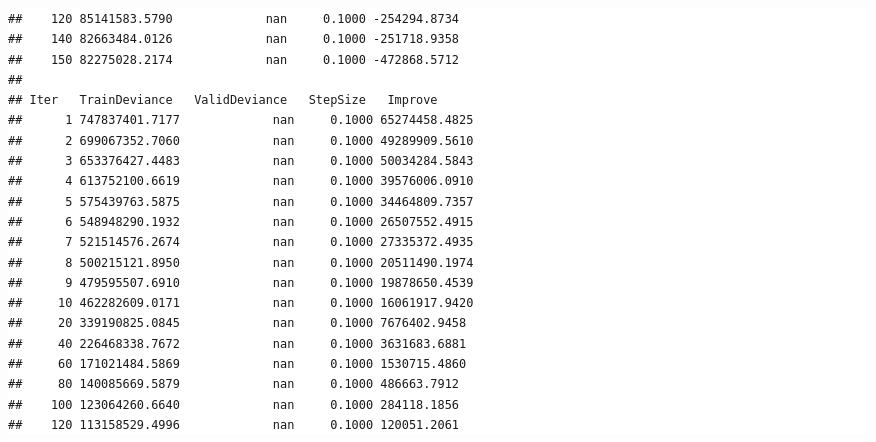     ##    120 85141583.5790             nan     0.1000 -254294.8734
    ##    140 82663484.0126             nan     0.1000 -251718.9358
    ##    150 82275028.2174             nan     0.1000 -472868.5712
    ## 
    ## Iter   TrainDeviance   ValidDeviance   StepSize   Improve
    ##      1 747837401.7177             nan     0.1000 65274458.4825
    ##      2 699067352.7060             nan     0.1000 49289909.5610
    ##      3 653376427.4483             nan     0.1000 50034284.5843
    ##      4 613752100.6619             nan     0.1000 39576006.0910
    ##      5 575439763.5875             nan     0.1000 34464809.7357
    ##      6 548948290.1932             nan     0.1000 26507552.4915
    ##      7 521514576.2674             nan     0.1000 27335372.4935
    ##      8 500215121.8950             nan     0.1000 20511490.1974
    ##      9 479595507.6910             nan     0.1000 19878650.4539
    ##     10 462282609.0171             nan     0.1000 16061917.9420
    ##     20 339190825.0845             nan     0.1000 7676402.9458
    ##     40 226468338.7672             nan     0.1000 3631683.6881
    ##     60 171021484.5869             nan     0.1000 1530715.4860
    ##     80 140085669.5879             nan     0.1000 486663.7912
    ##    100 123064260.6640             nan     0.1000 284118.1856
    ##    120 113158529.4996             nan     0.1000 120051.2061
